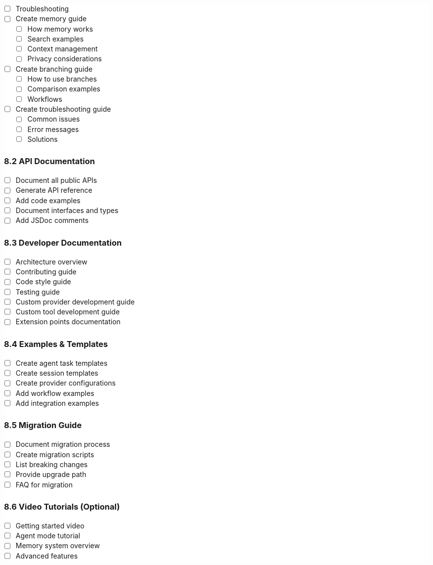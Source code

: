   - [ ] Troubleshooting
- [ ] Create memory guide
  - [ ] How memory works
  - [ ] Search examples
  - [ ] Context management
  - [ ] Privacy considerations
- [ ] Create branching guide
  - [ ] How to use branches
  - [ ] Comparison examples
  - [ ] Workflows
- [ ] Create troubleshooting guide
  - [ ] Common issues
  - [ ] Error messages
  - [ ] Solutions

### 8.2 API Documentation

- [ ] Document all public APIs
- [ ] Generate API reference
- [ ] Add code examples
- [ ] Document interfaces and types
- [ ] Add JSDoc comments

### 8.3 Developer Documentation

- [ ] Architecture overview
- [ ] Contributing guide
- [ ] Code style guide
- [ ] Testing guide
- [ ] Custom provider development guide
- [ ] Custom tool development guide
- [ ] Extension points documentation

### 8.4 Examples & Templates

- [ ] Create agent task templates
- [ ] Create session templates
- [ ] Create provider configurations
- [ ] Add workflow examples
- [ ] Add integration examples

### 8.5 Migration Guide

- [ ] Document migration process
- [ ] Create migration scripts
- [ ] List breaking changes
- [ ] Provide upgrade path
- [ ] FAQ for migration

### 8.6 Video Tutorials (Optional)

- [ ] Getting started video
- [ ] Agent mode tutorial
- [ ] Memory system overview
- [ ] Advanced features
